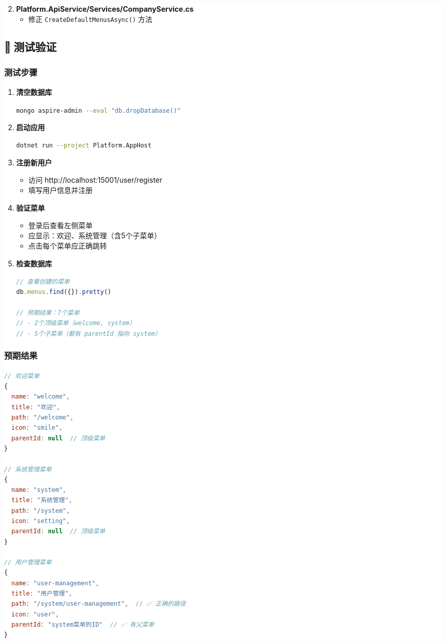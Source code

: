 2. **Platform.ApiService/Services/CompanyService.cs**
   - 修正 `CreateDefaultMenusAsync()` 方法

## 🧪 测试验证

### 测试步骤

1. **清空数据库**
   ```bash
   mongo aspire-admin --eval "db.dropDatabase()"
   ```

2. **启动应用**
   ```bash
   dotnet run --project Platform.AppHost
   ```

3. **注册新用户**
   - 访问 http://localhost:15001/user/register
   - 填写用户信息并注册

4. **验证菜单**
   - 登录后查看左侧菜单
   - 应显示：欢迎、系统管理（含5个子菜单）
   - 点击每个菜单应正确跳转

5. **检查数据库**
   ```javascript
   // 查看创建的菜单
   db.menus.find({}).pretty()
   
   // 预期结果：7个菜单
   // - 2个顶级菜单（welcome, system）
   // - 5个子菜单（都有 parentId 指向 system）
   ```

### 预期结果

```javascript
// 欢迎菜单
{
  name: "welcome",
  title: "欢迎",
  path: "/welcome",
  icon: "smile",
  parentId: null  // 顶级菜单
}

// 系统管理菜单
{
  name: "system",
  title: "系统管理",
  path: "/system",
  icon: "setting",
  parentId: null  // 顶级菜单
}

// 用户管理菜单
{
  name: "user-management",
  title: "用户管理",
  path: "/system/user-management",  // ✅ 正确的路径
  icon: "user",
  parentId: "system菜单的ID"  // ✅ 有父菜单
}

```